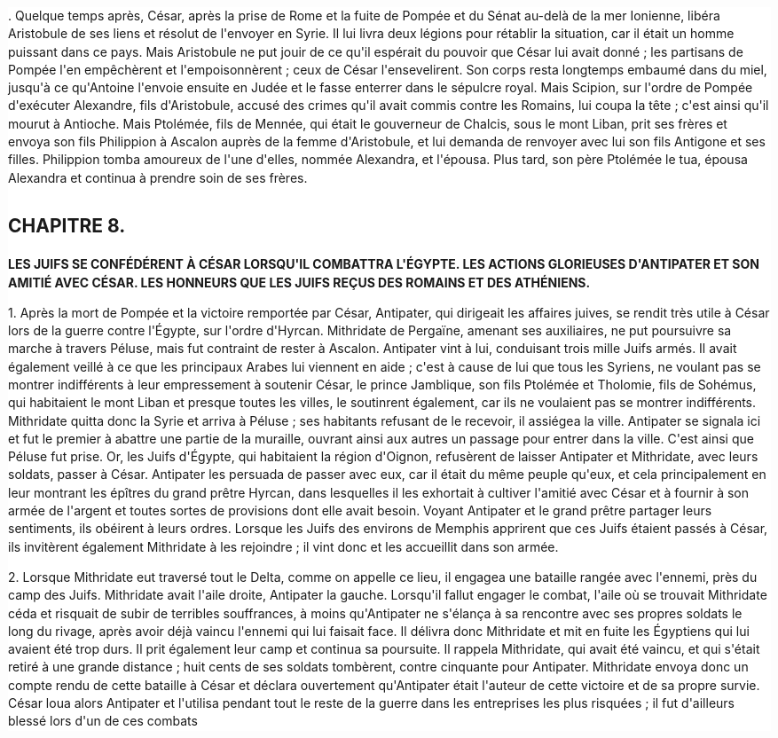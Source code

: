 . Quelque temps après, César, après la prise de Rome et la fuite de Pompée et du Sénat au-delà de la mer Ionienne, libéra Aristobule de ses liens et résolut de l'envoyer en Syrie. Il lui livra deux légions pour rétablir la situation, car il était un homme puissant dans ce pays. Mais Aristobule ne put jouir de ce qu'il espérait du pouvoir que César lui avait donné ; les partisans de Pompée l'en empêchèrent et l'empoisonnèrent ; ceux de César l'ensevelirent. Son corps resta longtemps embaumé dans du miel, jusqu'à ce qu'Antoine l'envoie ensuite en Judée et le fasse enterrer dans le sépulcre royal. Mais Scipion, sur l'ordre de Pompée d'exécuter Alexandre, fils d'Aristobule, accusé des crimes qu'il avait commis contre les Romains, lui coupa la tête ; c'est ainsi qu'il mourut à Antioche. Mais Ptolémée, fils de Mennée, qui était le gouverneur de Chalcis, sous le mont Liban, prit ses frères et envoya son fils Philippion à Ascalon auprès de la femme d'Aristobule, et lui demanda de renvoyer avec lui son fils Antigone et ses filles. Philippion tomba amoureux de l'une d'elles, nommée Alexandra, et l'épousa. Plus tard, son père Ptolémée le tua, épousa Alexandra et continua à prendre soin de ses frères. 

## CHAPITRE 8. 

**LES JUIFS SE CONFÉDÉRENT À CÉSAR LORSQU'IL COMBATTRA L'ÉGYPTE. LES ACTIONS GLORIEUSES D'ANTIPATER ET SON AMITIÉ AVEC CÉSAR. LES HONNEURS QUE LES JUIFS REÇUS DES ROMAINS ET DES ATHÉNIENS.**

<a id="v8_1"></a>1\. Après la mort de Pompée et la victoire remportée par César, Antipater, qui dirigeait les affaires juives, se rendit très utile à César lors de la guerre contre l'Égypte, sur l'ordre d'Hyrcan. Mithridate de Pergaïne, amenant ses auxiliaires, ne put poursuivre sa marche à travers Péluse, mais fut contraint de rester à Ascalon. Antipater vint à lui, conduisant trois mille Juifs armés. Il avait également veillé à ce que les principaux Arabes lui viennent en aide ; c'est à cause de lui que tous les Syriens, ne voulant pas se montrer indifférents à leur empressement à soutenir César, le prince Jamblique, son fils Ptolémée et Tholomie, fils de Sohémus, qui habitaient le mont Liban et presque toutes les villes, le soutinrent également, car ils ne voulaient pas se montrer indifférents. Mithridate quitta donc la Syrie et arriva à Péluse ; ses habitants refusant de le recevoir, il assiégea la ville. Antipater se signala ici et fut le premier à abattre une partie de la muraille, ouvrant ainsi aux autres un passage pour entrer dans la ville. C'est ainsi que Péluse fut prise. Or, les Juifs d'Égypte, qui habitaient la région d'Oignon, refusèrent de laisser Antipater et Mithridate, avec leurs soldats, passer à César. Antipater les persuada de passer avec eux, car il était du même peuple qu'eux, et cela principalement en leur montrant les épîtres du grand prêtre Hyrcan, dans lesquelles il les exhortait à cultiver l'amitié avec César et à fournir à son armée de l'argent et toutes sortes de provisions dont elle avait besoin. Voyant Antipater et le grand prêtre partager leurs sentiments, ils obéirent à leurs ordres. Lorsque les Juifs des environs de Memphis apprirent que ces Juifs étaient passés à César, ils invitèrent également Mithridate à les rejoindre ; il vint donc et les accueillit dans son armée.

<a id="v8_2"></a>2\. Lorsque Mithridate eut traversé tout le Delta, comme on appelle ce lieu, il engagea une bataille rangée avec l'ennemi, près du camp des Juifs. Mithridate avait l'aile droite, Antipater la gauche. Lorsqu'il fallut engager le combat, l'aile où se trouvait Mithridate céda et risquait de subir de terribles souffrances, à moins qu'Antipater ne s'élança à sa rencontre avec ses propres soldats le long du rivage, après avoir déjà vaincu l'ennemi qui lui faisait face. Il délivra donc Mithridate et mit en fuite les Égyptiens qui lui avaient été trop durs. Il prit également leur camp et continua sa poursuite. Il rappela Mithridate, qui avait été vaincu, et qui s'était retiré à une grande distance ; huit cents de ses soldats tombèrent, contre cinquante pour Antipater. Mithridate envoya donc un compte rendu de cette bataille à César et déclara ouvertement qu'Antipater était l'auteur de cette victoire et de sa propre survie. César loua alors Antipater et l'utilisa pendant tout le reste de la guerre dans les entreprises les plus risquées ; il fut d'ailleurs blessé lors d'un de ces combats 
